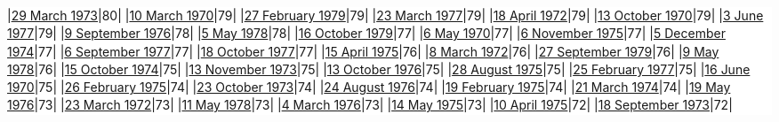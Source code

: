 |[29 March 1973](https://historichansard.net/senate/1973/19730329_senate_28_s55/)|80|
|[10 March 1970](https://historichansard.net/senate/1970/19700310_senate_27_s43/)|79|
|[27 February 1979](https://historichansard.net/senate/1979/19790227_senate_31_s80/)|79|
|[23 March 1977](https://historichansard.net/senate/1977/19770323_senate_30_s72/)|79|
|[18 April 1972](https://historichansard.net/senate/1972/19720418_senate_27_s51/)|79|
|[13 October 1970](https://historichansard.net/senate/1970/19701013_senate_27_s46/)|79|
|[3 June 1977](https://historichansard.net/senate/1977/19770603_senate_30_s73/)|79|
|[9 September 1976](https://historichansard.net/senate/1976/19760909_senate_30_s69/)|78|
|[5 May 1978](https://historichansard.net/senate/1978/19780505_senate_31_s77/)|78|
|[16 October 1979](https://historichansard.net/senate/1979/19791016_senate_31_s82/)|77|
|[6 May 1970](https://historichansard.net/senate/1970/19700506_senate_27_s43/)|77|
|[6 November 1975](https://historichansard.net/senate/1975/19751106_senate_29_s66/)|77|
|[5 December 1974](https://historichansard.net/senate/1974/19741205_senate_29_s62/)|77|
|[6 September 1977](https://historichansard.net/senate/1977/19770906_senate_30_s74/)|77|
|[18 October 1977](https://historichansard.net/senate/1977/19771018_senate_30_s75/)|77|
|[15 April 1975](https://historichansard.net/senate/1975/19750415_senate_29_s63/)|76|
|[8 March 1972](https://historichansard.net/senate/1972/19720308_senate_27_s51/)|76|
|[27 September 1979](https://historichansard.net/senate/1979/19790927_senate_31_s82/)|76|
|[9 May 1978](https://historichansard.net/senate/1978/19780509_senate_31_s77/)|76|
|[15 October 1974](https://historichansard.net/senate/1974/19741015_senate_29_s61/)|75|
|[13 November 1973](https://historichansard.net/senate/1973/19731113_senate_28_s58/)|75|
|[13 October 1976](https://historichansard.net/senate/1976/19761013_senate_30_s69/)|75|
|[28 August 1975](https://historichansard.net/senate/1975/19750828_senate_29_s65/)|75|
|[25 February 1977](https://historichansard.net/senate/1977/19770225_senate_30_s71/)|75|
|[16 June 1970](https://historichansard.net/senate/1970/19700616_senate_27_s44/)|75|
|[26 February 1975](https://historichansard.net/senate/1975/19750226_senate_29_s63/)|74|
|[23 October 1973](https://historichansard.net/senate/1973/19731023_senate_28_s57/)|74|
|[24 August 1976](https://historichansard.net/senate/1976/19760824_senate_30_s69/)|74|
|[19 February 1975](https://historichansard.net/senate/1975/19750219_senate_29_s63/)|74|
|[21 March 1974](https://historichansard.net/senate/1974/19740321_senate_28_s59/)|74|
|[19 May 1976](https://historichansard.net/senate/1976/19760519_senate_30_s68/)|73|
|[23 March 1972](https://historichansard.net/senate/1972/19720323_senate_27_s51/)|73|
|[11 May 1978](https://historichansard.net/senate/1978/19780511_senate_31_s77/)|73|
|[4 March 1976](https://historichansard.net/senate/1976/19760304_senate_30_s67/)|73|
|[14 May 1975](https://historichansard.net/senate/1975/19750514_senate_29_s64/)|73|
|[10 April 1975](https://historichansard.net/senate/1975/19750410_senate_29_s63/)|72|
|[18 September 1973](https://historichansard.net/senate/1973/19730918_senate_28_s57/)|72|